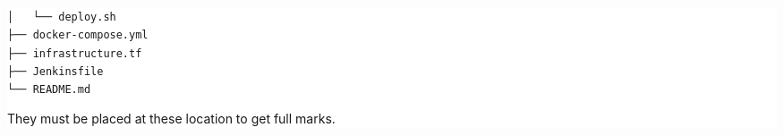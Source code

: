 ```bash
│   └── deploy.sh
├── docker-compose.yml
├── infrastructure.tf
├── Jenkinsfile
└── README.md
```

They must be placed at these location to get full marks.